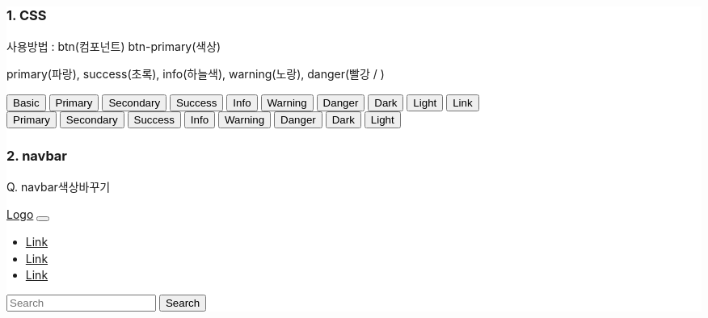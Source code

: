   <link href="https://cdn.jsdelivr.net/npm/bootstrap@5.3.3/dist/css/bootstrap.min.css" rel="stylesheet">

  
  <script src="https://cdn.jsdelivr.net/npm/bootstrap@5.3.3/dist/js/bootstrap.bundle.min.js"></script>
</head>
<body>
  
   
   <div class="container p-3 rounded border border-success">
        <h3>1. CSS</h3>
        <p class="alert alert-warning"> 사용방법 : btn(컴포넌트) btn-primary(색상) </p>
        <p>primary(파랑), success(초록), info(하늘색), warning(노랑), danger(빨강 / )</p>
        <div>
            <button type="button" class="btn">Basic</button>
            <button type="button" class="btn btn-primary">Primary</button>
            <button type="button" class="btn btn-secondary">Secondary</button>
            <button type="button" class="btn btn-success">Success</button>
            <button type="button" class="btn btn-info">Info</button>
            <button type="button" class="btn btn-warning">Warning</button>
            <button type="button" class="btn btn-danger">Danger</button>
            <button type="button" class="btn btn-dark">Dark</button>
            <button type="button" class="btn btn-light">Light</button>
            <button type="button" class="btn btn-link">Link</button>
        </div>
        <div>
            <button type="button" class="btn btn-outline-primary">Primary</button>
            <button type="button" class="btn btn-outline-secondary">Secondary</button>
            <button type="button" class="btn btn-outline-success">Success</button>
            <button type="button" class="btn btn-outline-info">Info</button>
            <button type="button" class="btn btn-outline-warning">Warning</button>
            <button type="button" class="btn btn-outline-danger">Danger</button>
            <button type="button" class="btn btn-outline-dark">Dark</button>
            <button type="button" class="btn btn-outline-light text-dark">Light</button>    
        </div>
        <div class="container mt-3 border border-success">
            <h3>2. navbar</h3>
            <p class="alert alert-warning "> Q. navbar색상바꾸기</p>
            <nav  av class="navbar navbar-expand-sm navbar-dark bg-success">
            <div class="container-fluid">
                <a class="navbar-brand" href="javascript:void(0)">Logo</a>
                <button class="navbar-toggler" type="button" data-bs-toggle="collapse" data-bs-target="#mynavbar">
                <span class="navbar-toggler-icon"></span>
                </button>
                <div class="collapse navbar-collapse" id="mynavbar">
                <ul class="navbar-nav me-auto">
                    <li class="nav-item">
                    <a class="nav-link" href="javascript:void(0)">Link</a>
                    </li>
                    <li class="nav-item">
                    <a class="nav-link" href="javascript:void(0)">Link</a>
                    </li>
                    <li class="nav-item">
                    <a class="nav-link" href="javascript:void(0)">Link</a>
                    </li>
                </ul>
                <form class="d-flex">
                    <input class="form-control me-2" type="text" placeholder="Search">
                    <button class="btn btn-primary" type="button">Search</button>
                </form>
                </div>
            </div>
            </nav>
        </div>